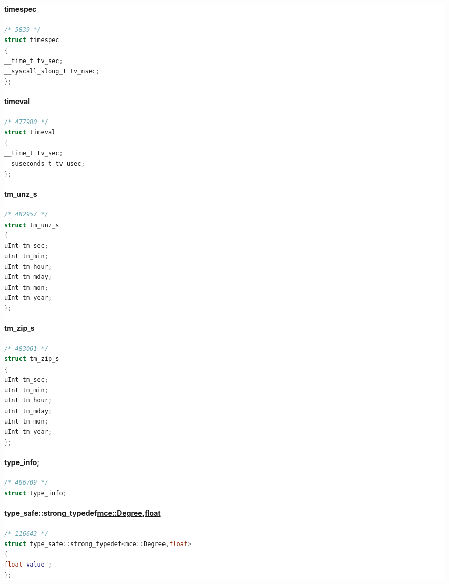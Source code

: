#### timespec
```cpp
/* 5839 */
struct timespec
{
__time_t tv_sec;
__syscall_slong_t tv_nsec;
};

```
#### timeval
```cpp
/* 477980 */
struct timeval
{
__time_t tv_sec;
__suseconds_t tv_usec;
};

```
#### tm_unz_s
```cpp
/* 482957 */
struct tm_unz_s
{
uInt tm_sec;
uInt tm_min;
uInt tm_hour;
uInt tm_mday;
uInt tm_mon;
uInt tm_year;
};

```
#### tm_zip_s
```cpp
/* 483061 */
struct tm_zip_s
{
uInt tm_sec;
uInt tm_min;
uInt tm_hour;
uInt tm_mday;
uInt tm_mon;
uInt tm_year;
};

```
#### type_info;
```cpp
/* 486709 */
struct type_info;

```
#### type_safe::strong_typedef<mce::Degree,float>
```cpp
/* 116643 */
struct type_safe::strong_typedef<mce::Degree,float>
{
float value_;
};

```